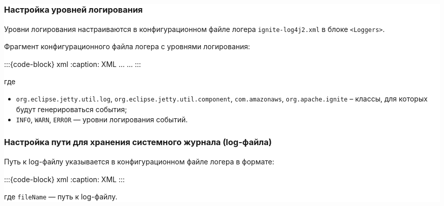 ### Настройка уровней логирования

Уровни логирования настраиваются в конфигурационном файле логера `ignite-log4j2.xml` в блоке `<Loggers>`. 

Фрагмент конфигурационного файла логера с уровнями логирования:

:::{code-block} xml
:caption: XML
<Loggers>
    <Logger name="org.eclipse.jetty.util.log" level="ERROR"/>
    <Logger name="org.eclipse.jetty.util.component" level="ERROR"/>
    <Logger name="com.amazonaws" level="WARN"/>
    <Logger name="org.apache.ignite" level="INFO" additivity="false">
            <appender-ref ref="IGNITE"/>
    </Logger>
    ...
    <Logger name="com.sbt.ignite" level="INFO" additivity="false">
        <AppenderRef ref="IGNITE"/>
    </Logger>
    ...
    </Loggers>
:::

где 

-   `org.eclipse.jetty.util.log`, `org.eclipse.jetty.util.component`, `com.amazonaws`, `org.apache.ignite` – классы, для которых будут генерироваться события;
-   `INFO`, `WARN`, `ERROR` — уровни логирования событий.

### Настройка пути для хранения системного журнала (log-файла)

Путь к log-файлу указывается в конфигурационном файле логера в формате:

:::{code-block} xml
:caption: XML
<Routing name="IGNITE">
    <Routes pattern="$${sys:nodeId}">
        <Route>
            <RollingFile name="Rolling-${sys:nodeId}" fileName="/opt/ignite/server/logs/${sys:appId}.log" filePattern="/opt/ignite/server/logs/${sys:appId}-${sys:nodeId}-%i-%d{yyyy-MM-dd}.log.gz">
                <PatternLayout pattern="%d{yyyy-MM-dd HH:mm:ss.SSS} [%-5level][%t][%logger{36}] %msg%n"/>
                <Policies>
                    <TimeBasedTriggeringPolicy interval="1" modulate="true" />
                </Policies>
            </RollingFile>
        </Route>
    </Routes>
</Routing>
:::

где `fileName` — путь к log-файлу.
